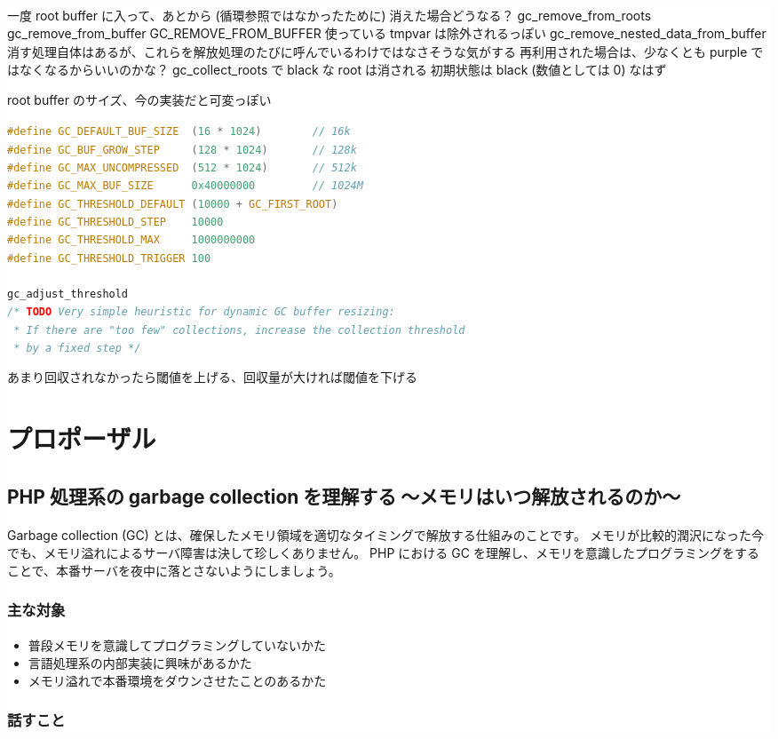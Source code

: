 一度 root buffer に入って、あとから (循環参照ではなかったために) 消えた場合どうなる？
    gc_remove_from_roots
    gc_remove_from_buffer
    GC_REMOVE_FROM_BUFFER
        使っている tmpvar は除外されるっぽい
    gc_remove_nested_data_from_buffer
    消す処理自体はあるが、これらを解放処理のたびに呼んでいるわけではなさそうな気がする
        再利用された場合は、少なくとも purple ではなくなるからいいのかな？
        gc_collect_roots で black な root は消される
            初期状態は black (数値としては 0) なはず




root buffer のサイズ、今の実装だと可変っぽい

```c
#define GC_DEFAULT_BUF_SIZE  (16 * 1024)        // 16k
#define GC_BUF_GROW_STEP     (128 * 1024)       // 128k
#define GC_MAX_UNCOMPRESSED  (512 * 1024)       // 512k
#define GC_MAX_BUF_SIZE      0x40000000         // 1024M
#define GC_THRESHOLD_DEFAULT (10000 + GC_FIRST_ROOT)
#define GC_THRESHOLD_STEP    10000
#define GC_THRESHOLD_MAX     1000000000
#define GC_THRESHOLD_TRIGGER 100

gc_adjust_threshold
/* TODO Very simple heuristic for dynamic GC buffer resizing:
 * If there are "too few" collections, increase the collection threshold
 * by a fixed step */
```

あまり回収されなかったら閾値を上げる、回収量が大ければ閾値を下げる









# プロポーザル

## PHP 処理系の garbage collection を理解する 〜メモリはいつ解放されるのか〜

Garbage collection (GC) とは、確保したメモリ領域を適切なタイミングで解放する仕組みのことです。
メモリが比較的潤沢になった今でも、メモリ溢れによるサーバ障害は決して珍しくありません。
PHP における GC を理解し、メモリを意識したプログラミングをすることで、本番サーバを夜中に落とさないようにしましょう。

### 主な対象

* 普段メモリを意識してプログラミングしていないかた
* 言語処理系の内部実装に興味があるかた
* メモリ溢れで本番環境をダウンさせたことのあるかた

### 話すこと
